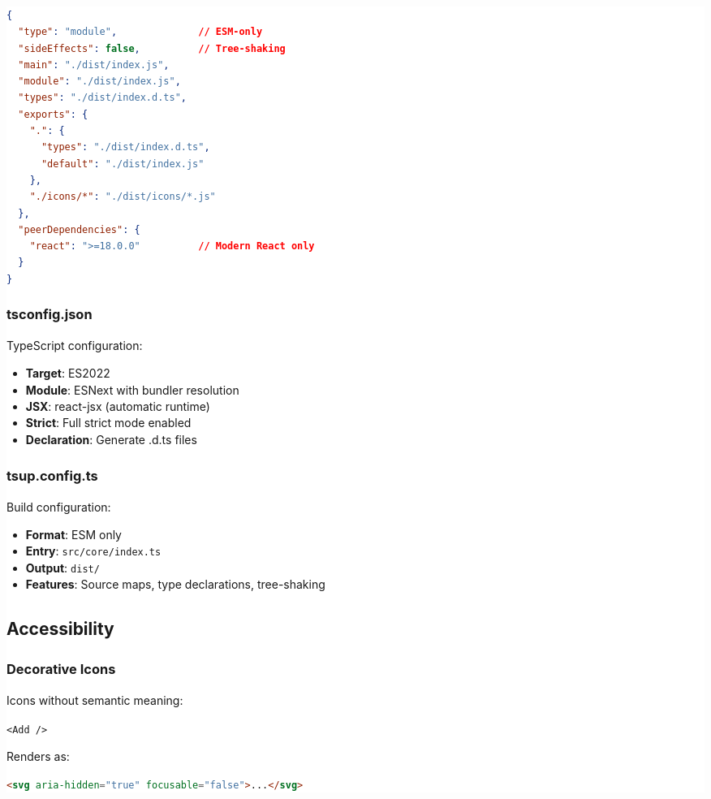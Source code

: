 ```json
{
  "type": "module",              // ESM-only
  "sideEffects": false,          // Tree-shaking
  "main": "./dist/index.js",
  "module": "./dist/index.js",
  "types": "./dist/index.d.ts",
  "exports": {
    ".": {
      "types": "./dist/index.d.ts",
      "default": "./dist/index.js"
    },
    "./icons/*": "./dist/icons/*.js"
  },
  "peerDependencies": {
    "react": ">=18.0.0"          // Modern React only
  }
}
```

### tsconfig.json

TypeScript configuration:

- **Target**: ES2022
- **Module**: ESNext with bundler resolution
- **JSX**: react-jsx (automatic runtime)
- **Strict**: Full strict mode enabled
- **Declaration**: Generate .d.ts files

### tsup.config.ts

Build configuration:

- **Format**: ESM only
- **Entry**: `src/core/index.ts`
- **Output**: `dist/`
- **Features**: Source maps, type declarations, tree-shaking

## Accessibility

### Decorative Icons

Icons without semantic meaning:

```tsx
<Add />
```

Renders as:
```html
<svg aria-hidden="true" focusable="false">...</svg>
```
